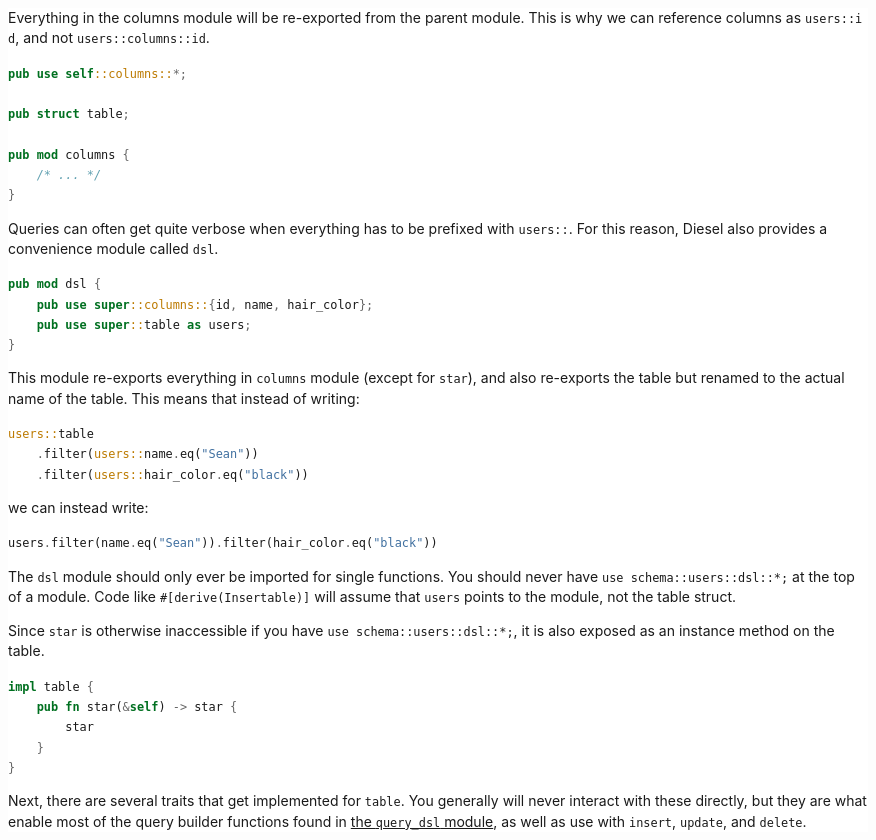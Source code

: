 Everything in the columns module will be re-exported from the parent module.
This is why we can reference columns as `users::id`, and not `users::columns::id`.

```rust
pub use self::columns::*;

pub struct table;

pub mod columns {
    /* ... */
}
```

Queries can often get quite verbose when everything has to be prefixed with `users::`.
For this reason, Diesel also provides a convenience module called `dsl`.

```rust
pub mod dsl {
    pub use super::columns::{id, name, hair_color};
    pub use super::table as users;
}
```

This module re-exports everything in `columns` module (except for `star`),
and also re-exports the table but renamed to the actual name of the table.
This means that instead of writing:

```rust
users::table
    .filter(users::name.eq("Sean"))
    .filter(users::hair_color.eq("black"))
```

we can instead write:

```rust
users.filter(name.eq("Sean")).filter(hair_color.eq("black"))
```

The `dsl` module should only ever be imported for single functions.
You should never have `use schema::users::dsl::*;` at the top of a module.
Code like `#[derive(Insertable)]` will assume that `users` points to the module,
not the table struct.

Since `star` is otherwise inaccessible if you have `use schema::users::dsl::*;`,
it is also exposed as an instance method on the table.

```rust
impl table {
    pub fn star(&self) -> star {
        star
    }
}
```

Next, there are several traits that get implemented for `table`.
You generally will never interact with these directly,
but they are what enable most of the query builder functions
found in [the `query_dsl` module],
as well as use with `insert`, `update`, and `delete`.


[Configuring Diesel CLI]: ./configuring-diesel-cli.html
[`table!`]: https://docs.diesel.rs/2.0.x/diesel/macro.table.html
[`Expression`]: https://docs.diesel.rs/2.0.x/diesel/expression/trait.Expression.html
[`ExpressionMethods`]: https://docs.diesel.rs/2.0.x/diesel/expression_methods/trait.ExpressionMethods.html
[`Queryable`]: https://docs.diesel.rs/2.0.x/diesel/deserialize/trait.Queryable.html
[the `query_dsl` module]: https://docs.diesel.rs/2.0.x/diesel/query_dsl/index.html